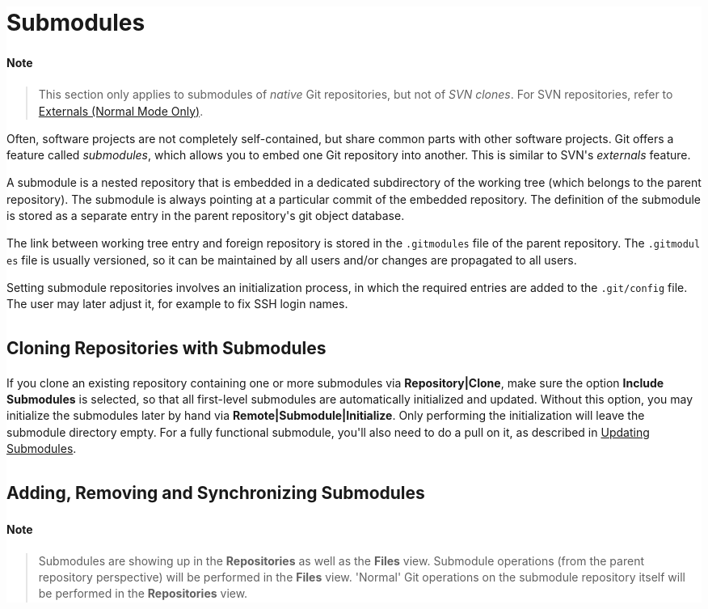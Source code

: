 # Submodules


#### Note
>
>
>This section only applies to submodules of *native* Git repositories,
>but not of *SVN clones*. For SVN repositories, refer to [Externals (Normal Mode Only)](SVN-Integration.md#externals-normal-mode-only).
>
>

Often, software projects are not completely self-contained, but share
common parts with other software projects. Git offers a feature called
*submodules*, which allows you to embed one Git repository into another.
This is similar to SVN's *externals* feature.

A submodule is a nested repository that is embedded in a dedicated
subdirectory of the working tree (which belongs to the parent
repository). The submodule is always pointing at a particular commit of
the embedded repository. The definition of the submodule is stored as a
separate entry in the parent repository's git object database.

The link between working tree entry and foreign repository is stored in
the `.gitmodules` file of the parent repository. The `.gitmodules` file
is usually versioned, so it can be maintained by all users and/or
changes are propagated to all users.

Setting submodule repositories involves an initialization process, in
which the required entries are added to the `.git/config` file. The user
may later adjust it, for example to fix SSH login names.

## Cloning Repositories with Submodules

If you clone an existing repository containing one or more submodules
via **Repository\|Clone**, make sure the option **Include Submodules**
is selected, so that all first-level submodules are automatically
initialized and updated. Without this option, you may initialize the
submodules later by hand via **Remote\|Submodule\|Initialize**. Only
performing the initialization will leave the submodule directory empty.
For a fully functional submodule, you'll also need to do a pull on it,
as described in [Updating Submodules](#updating-submodules).

## Adding, Removing and Synchronizing Submodules


#### Note
>
>
>Submodules are showing up in the **Repositories** as well as the
>**Files** view. Submodule operations (from the parent repository
>perspective) will be performed in the **Files** view. 'Normal' Git
>operations on the submodule repository itself will be performed in the
>**Repositories** view.
>
>
